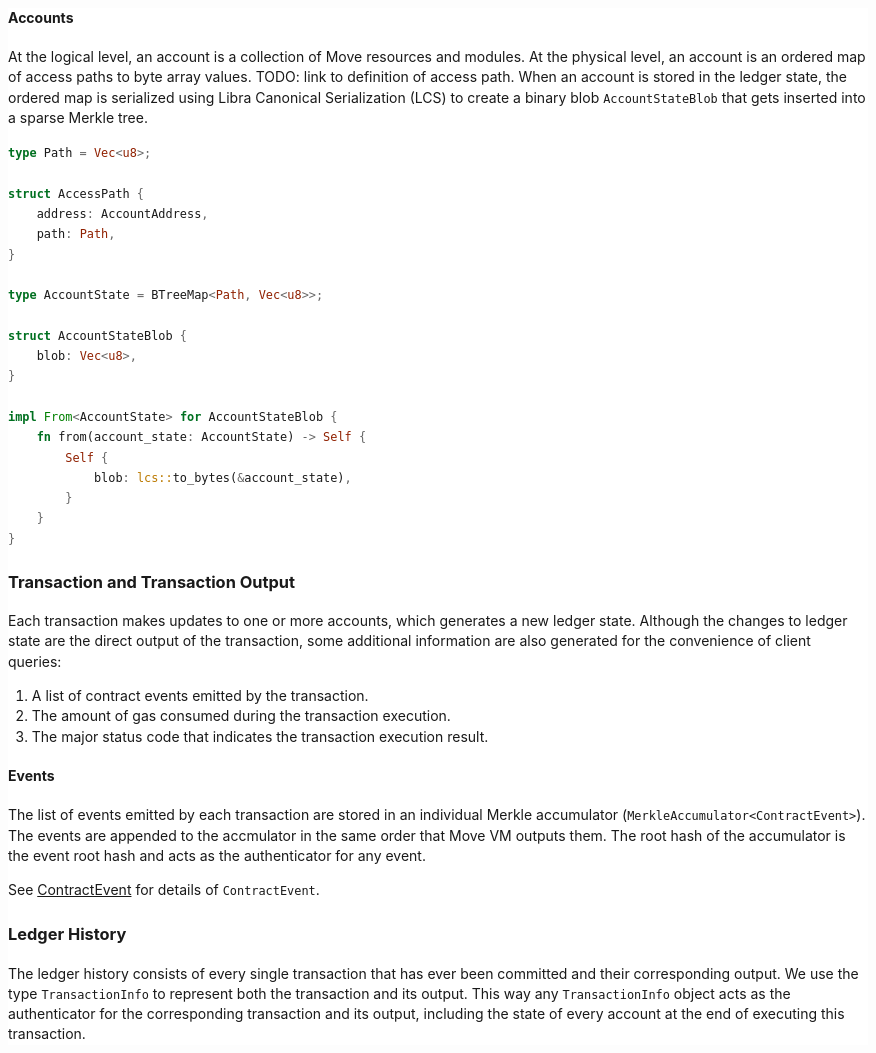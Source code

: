 #### Accounts

At the logical level, an account is a collection of Move resources and modules. At the physical level, an account is an ordered map of access paths to byte array values. TODO: link to definition of access path. When an account is stored in the ledger state, the ordered map is serialized using Libra Canonical Serialization (LCS) to create a binary blob `AccountStateBlob` that gets inserted into a sparse Merkle tree.

```rust
type Path = Vec<u8>;

struct AccessPath {
    address: AccountAddress,
    path: Path,
}

type AccountState = BTreeMap<Path, Vec<u8>>;

struct AccountStateBlob {
    blob: Vec<u8>,
}

impl From<AccountState> for AccountStateBlob {
    fn from(account_state: AccountState) -> Self {
        Self {
            blob: lcs::to_bytes(&account_state),
        }
    }
}
```

### Transaction and Transaction Output

Each transaction makes updates to one or more accounts, which generates a new ledger state. Although the changes to ledger state are the direct output of the transaction, some additional information are also generated for the convenience of client queries:

1. A list of contract events emitted by the transaction.
2. The amount of gas consumed during the transaction execution.
3. The major status code that indicates the transaction execution result.

#### Events

The list of events emitted by each transaction are stored in an individual Merkle accumulator (`MerkleAccumulator<ContractEvent>`). The events are appended to the accmulator in the same order that Move VM outputs them. The root hash of the accumulator is the event root hash and acts as the authenticator for any event.

See [ContractEvent](../common/common_data_structures.md#contractevent) for details of `ContractEvent`.

### Ledger History

The ledger history consists of every single transaction that has ever been committed and their corresponding output. We use the type `TransactionInfo` to represent both the transaction and its output. This way any `TransactionInfo` object acts as the authenticator for the corresponding transaction and its output, including the state of every account at the end of executing this transaction.
